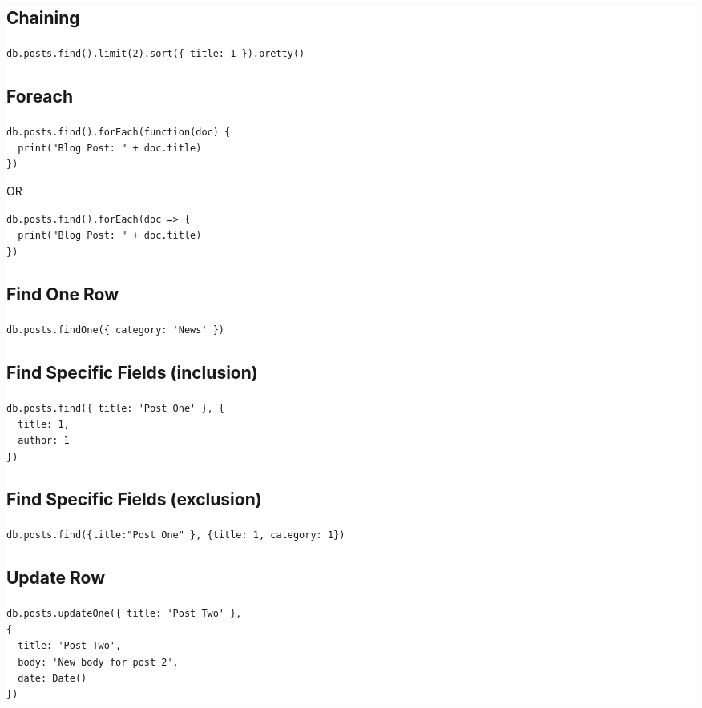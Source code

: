 
## Chaining

```
db.posts.find().limit(2).sort({ title: 1 }).pretty()
```

## Foreach

```
db.posts.find().forEach(function(doc) {
  print("Blog Post: " + doc.title)
})
```
OR

```
db.posts.find().forEach(doc => {
  print("Blog Post: " + doc.title)
})
```

## Find One Row

```
db.posts.findOne({ category: 'News' })
```

## Find Specific Fields (inclusion)

```
db.posts.find({ title: 'Post One' }, {
  title: 1,
  author: 1
})
```

## Find Specific Fields (exclusion)

```
db.posts.find({title:"Post One" }, {title: 1, category: 1})
```

## Update Row

```
db.posts.updateOne({ title: 'Post Two' },
{
  title: 'Post Two',
  body: 'New body for post 2',
  date: Date()
})
```
